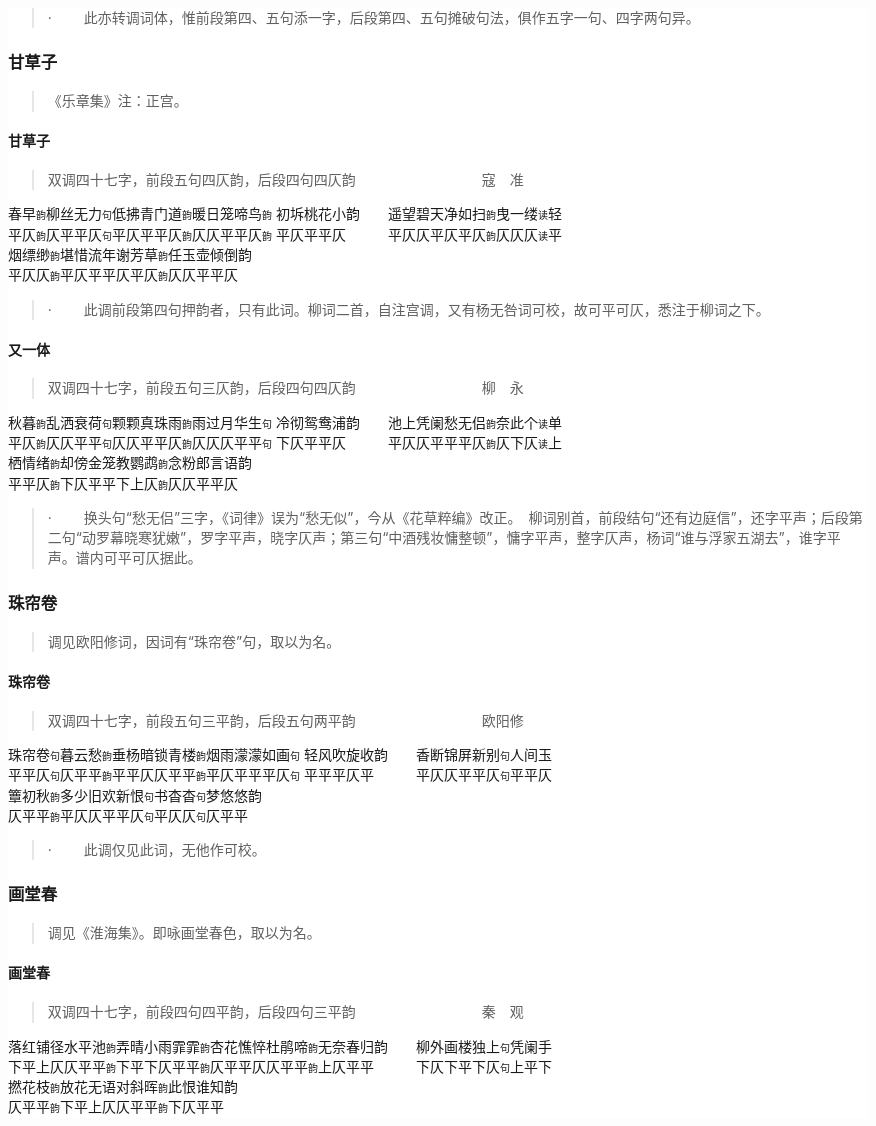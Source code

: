 > · 　　此亦转调词体，惟前段第四、五句添一字，后段第四、五句摊破句法，俱作五字一句、四字两句异。 
　
### 甘草子　　

> 《乐章集》注：正宫。

#### 甘草子　
> 双调四十七字，前段五句四仄韵，后段四句四仄韵　　　　　　　　　寇　准

春早<font size=1>韵</font>柳丝无力<font size=1>句</font>低拂青门道<font size=1>韵</font>暖日笼啼鸟<font size=1>韵</font>  初坼桃花小韵　　遥望碧天净如扫<font size=1>韵</font>曳一缕<font size=1>读</font>轻  
平仄<font size=1>韵</font>仄平平仄<font size=1>句</font>平仄平平仄<font size=1>韵</font>仄仄平平仄<font size=1>韵</font>  平仄平平仄　　　平仄仄平仄平仄<font size=1>韵</font>仄仄仄<font size=1>读</font>平  
烟缥缈<font size=1>韵</font>堪惜流年谢芳草<font size=1>韵</font>任玉壶倾倒韵  
平仄仄<font size=1>韵</font>平仄平平仄平仄<font size=1>韵</font>仄仄平平仄  

> · 　　此调前段第四句押韵者，只有此词。柳词二首，自注宫调，又有杨无咎词可校，故可平可仄，悉注于柳词之下。 

#### 又一体　
> 双调四十七字，前段五句三仄韵，后段四句四仄韵　　　　　　　　　柳　永

秋暮<font size=1>韵</font>乱洒衰荷<font size=1>句</font>颗颗真珠雨<font size=1>韵</font>雨过月华生<font size=1>句</font>  冷彻鸳鸯浦韵　　池上凭阑愁无侣<font size=1>韵</font>奈此个<font size=1>读</font>单  
平仄<font size=1>韵</font>仄仄平平<font size=1>句</font>仄仄平平仄<font size=1>韵</font>仄仄仄平平<font size=1>句</font>  下仄平平仄　　　平仄仄平平平仄<font size=1>韵</font>仄下仄<font size=1>读</font>上  
栖情绪<font size=1>韵</font>却傍金笼教鹦鹉<font size=1>韵</font>念粉郎言语韵  
平平仄<font size=1>韵</font>下仄平平下上仄<font size=1>韵</font>仄仄平平仄  

> · 　　换头句“愁无侣”三字，《词律》误为“愁无似”，今从《花草粹编》改正。　柳词别首，前段结句“还有边庭信”，还字平声；后段第二句“动罗幕晓寒犹嫩”，罗字平声，晓字仄声；第三句“中酒残妆慵整顿”，慵字平声，整字仄声，杨词“谁与浮家五湖去”，谁字平声。谱内可平可仄据此。 
　
### 珠帘卷　　

> 调见欧阳修词，因词有“珠帘卷”句，取以为名。

#### 珠帘卷　
> 双调四十七字，前段五句三平韵，后段五句两平韵　　　　　　　　　欧阳修

珠帘卷<font size=1>句</font>暮云愁<font size=1>韵</font>垂杨暗锁青楼<font size=1>韵</font>烟雨濛濛如画<font size=1>句</font>  轻风吹旋收韵　　香断锦屏新别<font size=1>句</font>人间玉  
平平仄<font size=1>句</font>仄平平<font size=1>韵</font>平平仄仄平平<font size=1>韵</font>平仄平平平仄<font size=1>句</font>  平平平仄平　　　平仄仄平平仄<font size=1>句</font>平平仄  
簟初秋<font size=1>韵</font>多少旧欢新恨<font size=1>句</font>书杳杳<font size=1>句</font>梦悠悠韵  
仄平平<font size=1>韵</font>平仄仄平平仄<font size=1>句</font>平仄仄<font size=1>句</font>仄平平  

> · 　　此调仅见此词，无他作可校。 
　
### 画堂春　　

> 调见《淮海集》。即咏画堂春色，取以为名。

#### 画堂春　
> 双调四十七字，前段四句四平韵，后段四句三平韵　　　　　　　　　秦　观

落红铺径水平池<font size=1>韵</font>弄晴小雨霏霏<font size=1>韵</font>杏花憔悴杜鹃啼<font size=1>韵</font>无奈春归韵　　柳外画楼独上<font size=1>句</font>凭阑手  
下平上仄仄平平<font size=1>韵</font>下平下仄平平<font size=1>韵</font>仄平平仄仄平平<font size=1>韵</font>上仄平平　　　下仄下平下仄<font size=1>句</font>上平下  
撚花枝<font size=1>韵</font>放花无语对斜晖<font size=1>韵</font>此恨谁知韵  
仄平平<font size=1>韵</font>下平上仄仄平平<font size=1>韵</font>下仄平平  
